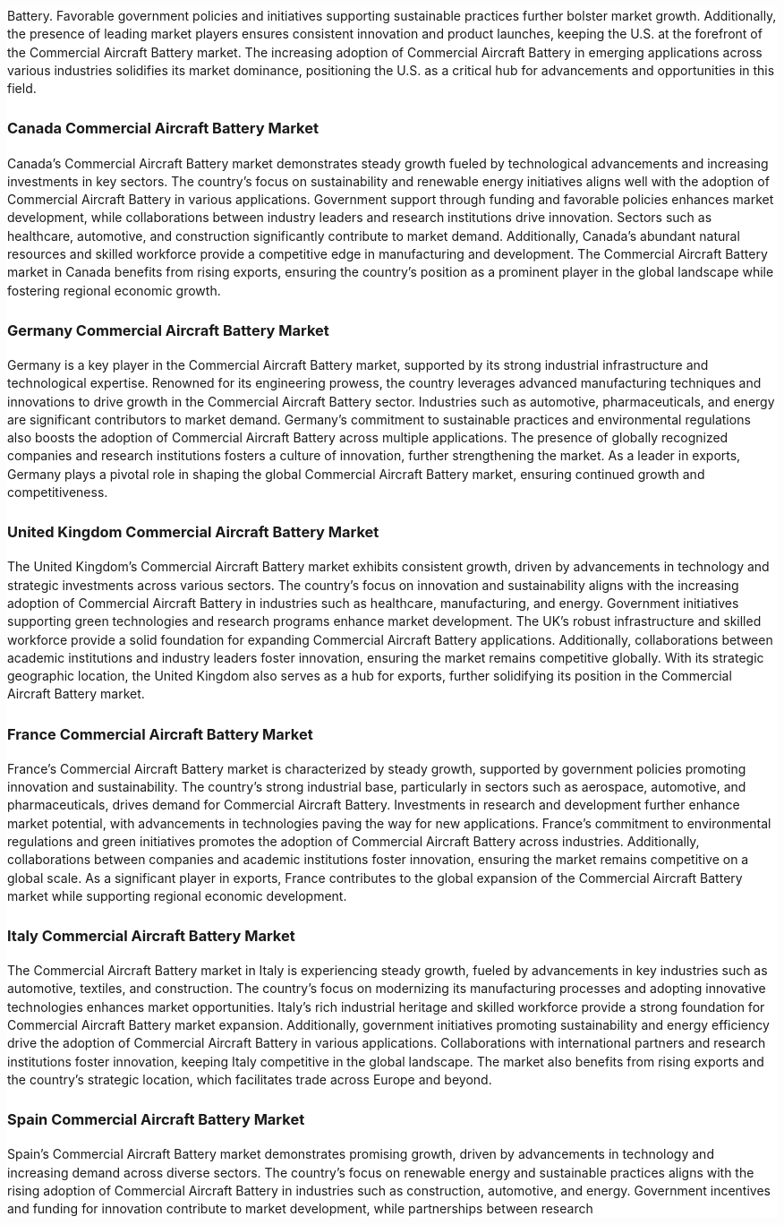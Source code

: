 Battery. Favorable government policies and initiatives supporting sustainable practices further bolster market growth. Additionally, the presence of leading market players ensures consistent innovation and product launches, keeping the U.S. at the forefront of the Commercial Aircraft Battery market. The increasing adoption of Commercial Aircraft Battery in emerging applications across various industries solidifies its market dominance, positioning the U.S. as a critical hub for advancements and opportunities in this field.</p><h3>Canada Commercial Aircraft Battery Market</h3><p>Canada&rsquo;s Commercial Aircraft Battery market demonstrates steady growth fueled by technological advancements and increasing investments in key sectors. The country&rsquo;s focus on sustainability and renewable energy initiatives aligns well with the adoption of Commercial Aircraft Battery in various applications. Government support through funding and favorable policies enhances market development, while collaborations between industry leaders and research institutions drive innovation. Sectors such as healthcare, automotive, and construction significantly contribute to market demand. Additionally, Canada&rsquo;s abundant natural resources and skilled workforce provide a competitive edge in manufacturing and development. The Commercial Aircraft Battery market in Canada benefits from rising exports, ensuring the country&rsquo;s position as a prominent player in the global landscape while fostering regional economic growth.</p><h3>Germany Commercial Aircraft Battery Market</h3><p>Germany is a key player in the Commercial Aircraft Battery market, supported by its strong industrial infrastructure and technological expertise. Renowned for its engineering prowess, the country leverages advanced manufacturing techniques and innovations to drive growth in the Commercial Aircraft Battery sector. Industries such as automotive, pharmaceuticals, and energy are significant contributors to market demand. Germany&rsquo;s commitment to sustainable practices and environmental regulations also boosts the adoption of Commercial Aircraft Battery across multiple applications. The presence of globally recognized companies and research institutions fosters a culture of innovation, further strengthening the market. As a leader in exports, Germany plays a pivotal role in shaping the global Commercial Aircraft Battery market, ensuring continued growth and competitiveness.</p><h3>United Kingdom Commercial Aircraft Battery Market</h3><p>The United Kingdom&rsquo;s Commercial Aircraft Battery market exhibits consistent growth, driven by advancements in technology and strategic investments across various sectors. The country&rsquo;s focus on innovation and sustainability aligns with the increasing adoption of Commercial Aircraft Battery in industries such as healthcare, manufacturing, and energy. Government initiatives supporting green technologies and research programs enhance market development. The UK&rsquo;s robust infrastructure and skilled workforce provide a solid foundation for expanding Commercial Aircraft Battery applications. Additionally, collaborations between academic institutions and industry leaders foster innovation, ensuring the market remains competitive globally. With its strategic geographic location, the United Kingdom also serves as a hub for exports, further solidifying its position in the Commercial Aircraft Battery market.</p><h3>France Commercial Aircraft Battery Market</h3><p>France&rsquo;s Commercial Aircraft Battery market is characterized by steady growth, supported by government policies promoting innovation and sustainability. The country&rsquo;s strong industrial base, particularly in sectors such as aerospace, automotive, and pharmaceuticals, drives demand for Commercial Aircraft Battery. Investments in research and development further enhance market potential, with advancements in technologies paving the way for new applications. France&rsquo;s commitment to environmental regulations and green initiatives promotes the adoption of Commercial Aircraft Battery across industries. Additionally, collaborations between companies and academic institutions foster innovation, ensuring the market remains competitive on a global scale. As a significant player in exports, France contributes to the global expansion of the Commercial Aircraft Battery market while supporting regional economic development.</p><h3>Italy Commercial Aircraft Battery Market</h3><p>The Commercial Aircraft Battery market in Italy is experiencing steady growth, fueled by advancements in key industries such as automotive, textiles, and construction. The country&rsquo;s focus on modernizing its manufacturing processes and adopting innovative technologies enhances market opportunities. Italy&rsquo;s rich industrial heritage and skilled workforce provide a strong foundation for Commercial Aircraft Battery market expansion. Additionally, government initiatives promoting sustainability and energy efficiency drive the adoption of Commercial Aircraft Battery in various applications. Collaborations with international partners and research institutions foster innovation, keeping Italy competitive in the global landscape. The market also benefits from rising exports and the country&rsquo;s strategic location, which facilitates trade across Europe and beyond.</p><h3>Spain Commercial Aircraft Battery Market</h3><p>Spain&rsquo;s Commercial Aircraft Battery market demonstrates promising growth, driven by advancements in technology and increasing demand across diverse sectors. The country&rsquo;s focus on renewable energy and sustainable practices aligns with the rising adoption of Commercial Aircraft Battery in industries such as construction, automotive, and energy. Government incentives and funding for innovation contribute to market development, while partnerships between research